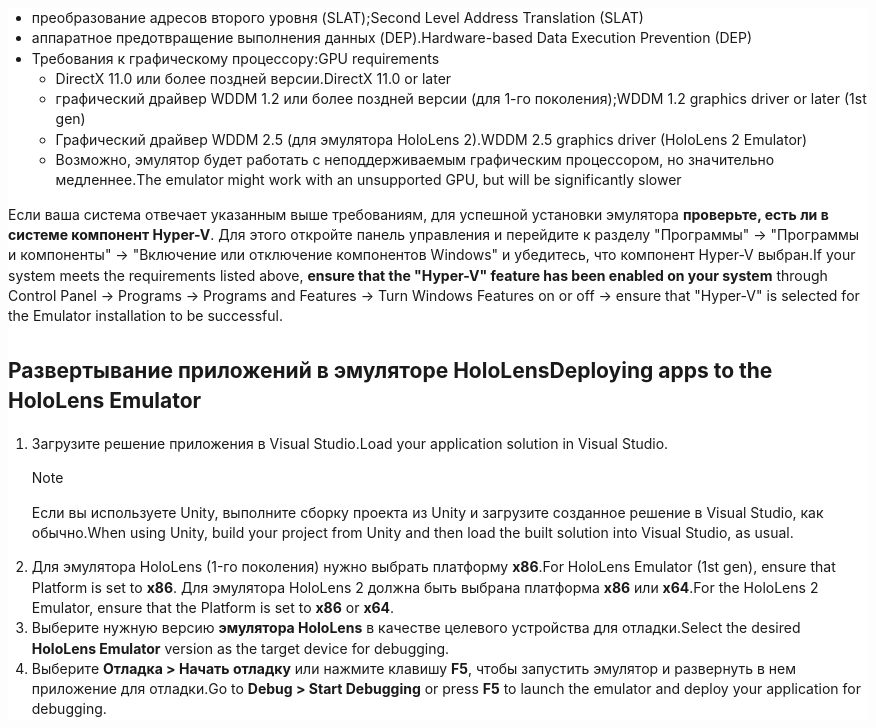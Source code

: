   * <span data-ttu-id="66400-129">преобразование адресов второго уровня (SLAT);</span><span class="sxs-lookup"><span data-stu-id="66400-129">Second Level Address Translation (SLAT)</span></span>
   * <span data-ttu-id="66400-130">аппаратное предотвращение выполнения данных (DEP).</span><span class="sxs-lookup"><span data-stu-id="66400-130">Hardware-based Data Execution Prevention (DEP)</span></span>
* <span data-ttu-id="66400-131">Требования к графическому процессору:</span><span class="sxs-lookup"><span data-stu-id="66400-131">GPU requirements</span></span>
   * <span data-ttu-id="66400-132">DirectX 11.0 или более поздней версии.</span><span class="sxs-lookup"><span data-stu-id="66400-132">DirectX 11.0 or later</span></span>
   * <span data-ttu-id="66400-133">графический драйвер WDDM 1.2 или более поздней версии (для 1-го поколения);</span><span class="sxs-lookup"><span data-stu-id="66400-133">WDDM 1.2 graphics driver or later (1st gen)</span></span>
   * <span data-ttu-id="66400-134">Графический драйвер WDDM 2.5 (для эмулятора HoloLens 2).</span><span class="sxs-lookup"><span data-stu-id="66400-134">WDDM 2.5 graphics driver (HoloLens 2 Emulator)</span></span>
   * <span data-ttu-id="66400-135">Возможно, эмулятор будет работать с неподдерживаемым графическим процессором, но значительно медленнее.</span><span class="sxs-lookup"><span data-stu-id="66400-135">The emulator might work with an unsupported GPU, but will be significantly slower</span></span>

<span data-ttu-id="66400-136">Если ваша система отвечает указанным выше требованиям, для успешной установки эмулятора **проверьте, есть ли в системе компонент Hyper-V**. Для этого откройте панель управления и перейдите к разделу "Программы" -> "Программы и компоненты" -> "Включение или отключение компонентов Windows" и убедитесь, что компонент Hyper-V выбран.</span><span class="sxs-lookup"><span data-stu-id="66400-136">If your system meets the requirements listed above, **ensure that the "Hyper-V" feature has been enabled on your system** through Control Panel -> Programs -> Programs and Features -> Turn Windows Features on or off -> ensure that "Hyper-V" is selected for the Emulator installation to be successful.</span></span>

## <a name="deploying-apps-to-the-hololens-emulator"></a><span data-ttu-id="66400-137">Развертывание приложений в эмуляторе HoloLens</span><span class="sxs-lookup"><span data-stu-id="66400-137">Deploying apps to the HoloLens Emulator</span></span>

1. <span data-ttu-id="66400-138">Загрузите решение приложения в Visual Studio.</span><span class="sxs-lookup"><span data-stu-id="66400-138">Load your application solution in Visual Studio.</span></span>
    >[!NOTE]
    ><span data-ttu-id="66400-139">Если вы используете Unity, выполните сборку проекта из Unity и загрузите созданное решение в Visual Studio, как обычно.</span><span class="sxs-lookup"><span data-stu-id="66400-139">When using Unity, build your project from Unity and then load the built solution into Visual Studio, as usual.</span></span>
2. <span data-ttu-id="66400-140">Для эмулятора HoloLens (1-го поколения) нужно выбрать платформу **x86**.</span><span class="sxs-lookup"><span data-stu-id="66400-140">For HoloLens Emulator (1st gen), ensure that Platform is set to **x86**.</span></span> <span data-ttu-id="66400-141">Для эмулятора HoloLens 2 должна быть выбрана платформа **x86** или **x64**.</span><span class="sxs-lookup"><span data-stu-id="66400-141">For the HoloLens 2 Emulator, ensure that the Platform is set to **x86** or **x64**.</span></span>
3. <span data-ttu-id="66400-142">Выберите нужную версию **эмулятора HoloLens** в качестве целевого устройства для отладки.</span><span class="sxs-lookup"><span data-stu-id="66400-142">Select the desired **HoloLens Emulator** version as the target device for debugging.</span></span>
4. <span data-ttu-id="66400-143">Выберите **Отладка > Начать отладку** или нажмите клавишу **F5**, чтобы запустить эмулятор и развернуть в нем приложение для отладки.</span><span class="sxs-lookup"><span data-stu-id="66400-143">Go to **Debug > Start Debugging** or press **F5** to launch the emulator and deploy your application for debugging.</span></span>
